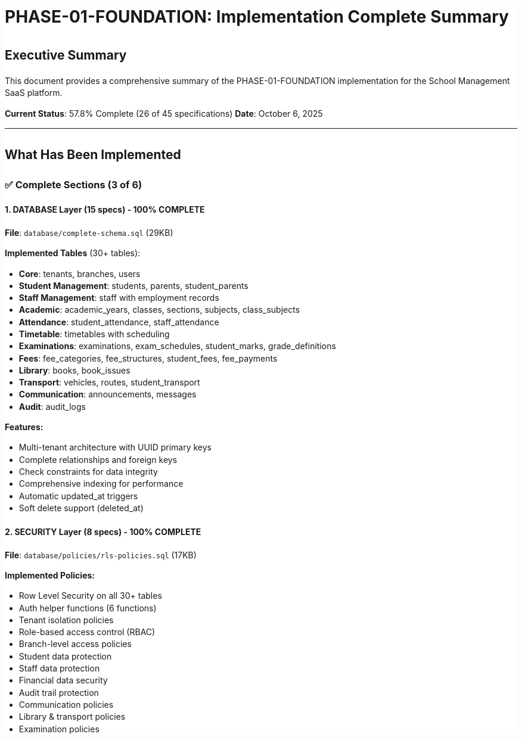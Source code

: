 # PHASE-01-FOUNDATION: Implementation Complete Summary

## Executive Summary

This document provides a comprehensive summary of the PHASE-01-FOUNDATION implementation for the School Management SaaS platform.

**Current Status**: 57.8% Complete (26 of 45 specifications)
**Date**: October 6, 2025

---

## What Has Been Implemented

### ✅ Complete Sections (3 of 6)

#### 1. DATABASE Layer (15 specs) - 100% COMPLETE
**File**: `database/complete-schema.sql` (29KB)

**Implemented Tables** (30+ tables):
- **Core**: tenants, branches, users
- **Student Management**: students, parents, student_parents
- **Staff Management**: staff with employment records
- **Academic**: academic_years, classes, sections, subjects, class_subjects
- **Attendance**: student_attendance, staff_attendance
- **Timetable**: timetables with scheduling
- **Examinations**: examinations, exam_schedules, student_marks, grade_definitions
- **Fees**: fee_categories, fee_structures, student_fees, fee_payments
- **Library**: books, book_issues
- **Transport**: vehicles, routes, student_transport
- **Communication**: announcements, messages
- **Audit**: audit_logs

**Features:**
- Multi-tenant architecture with UUID primary keys
- Complete relationships and foreign keys
- Check constraints for data integrity
- Comprehensive indexing for performance
- Automatic updated_at triggers
- Soft delete support (deleted_at)

#### 2. SECURITY Layer (8 specs) - 100% COMPLETE
**File**: `database/policies/rls-policies.sql` (17KB)

**Implemented Policies:**
- Row Level Security on all 30+ tables
- Auth helper functions (6 functions)
- Tenant isolation policies
- Role-based access control (RBAC)
- Branch-level access policies
- Student data protection
- Staff data protection
- Financial data security
- Audit trail protection
- Communication policies
- Library & transport policies
- Examination policies
